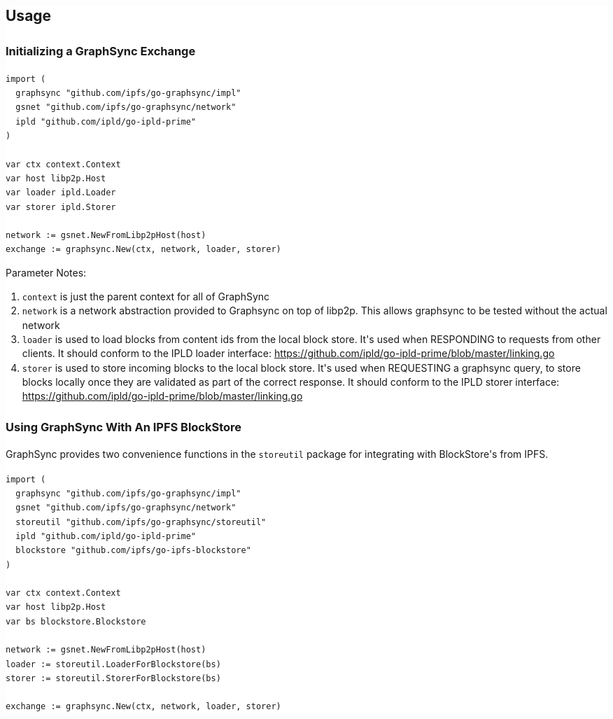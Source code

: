 ## Usage

### Initializing a GraphSync Exchange

```golang
import (
  graphsync "github.com/ipfs/go-graphsync/impl"
  gsnet "github.com/ipfs/go-graphsync/network"
  ipld "github.com/ipld/go-ipld-prime"
)

var ctx context.Context
var host libp2p.Host
var loader ipld.Loader
var storer ipld.Storer

network := gsnet.NewFromLibp2pHost(host)
exchange := graphsync.New(ctx, network, loader, storer)
```

Parameter Notes:

1. `context` is just the parent context for all of GraphSync
2. `network` is a network abstraction provided to Graphsync on top
of libp2p. This allows graphsync to be tested without the actual network
3. `loader` is used to load blocks from content ids from the local block store. It's used when RESPONDING to requests from other clients. It should conform to the IPLD loader interface: https://github.com/ipld/go-ipld-prime/blob/master/linking.go
4. `storer` is used to store incoming blocks to the local block store. It's used when REQUESTING a graphsync query, to store blocks locally once they are validated as part of the correct response. It should conform to the IPLD storer interface: https://github.com/ipld/go-ipld-prime/blob/master/linking.go

### Using GraphSync With An IPFS BlockStore

GraphSync provides two convenience functions in the `storeutil` package for
integrating with BlockStore's from IPFS.

```golang
import (
  graphsync "github.com/ipfs/go-graphsync/impl"
  gsnet "github.com/ipfs/go-graphsync/network"
  storeutil "github.com/ipfs/go-graphsync/storeutil"
  ipld "github.com/ipld/go-ipld-prime"
  blockstore "github.com/ipfs/go-ipfs-blockstore"
)

var ctx context.Context
var host libp2p.Host
var bs blockstore.Blockstore

network := gsnet.NewFromLibp2pHost(host)
loader := storeutil.LoaderForBlockstore(bs)
storer := storeutil.StorerForBlockstore(bs)

exchange := graphsync.New(ctx, network, loader, storer)
```
